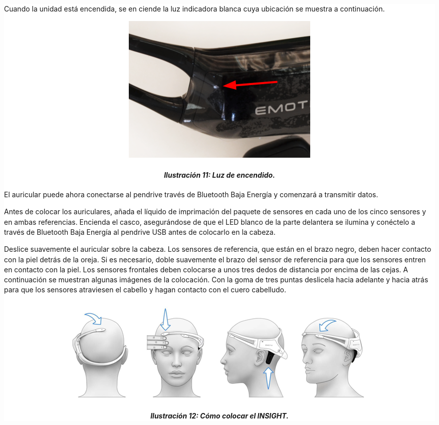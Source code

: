 
Cuando la unidad está encendida, se en ciende la luz indicadora blanca cuya ubicación se muestra a continuación.

</p>

<div align="center">
 
  ![screenshot](./img/manual-lifewareintegra/11.png)
  <h4 align="center"><i>Ilustración 11: Luz de encendido.</i></h4>
</div>

</p>
El auricular puede ahora conectarse al pendrive través de Bluetooth Baja Energía y comenzará a transmitir datos.

Antes de colocar los auriculares, añada el líquido de imprimación del paquete de sensores en cada uno de los cinco sensores y en ambas referencias. Encienda el casco, asegurándose de que el LED blanco de la parte delantera se ilumina y conéctelo a través de Bluetooth Baja Energía al pendrive USB antes de colocarlo en la cabeza.

Deslice suavemente el auricular sobre la cabeza. Los sensores de referencia, que están en el brazo negro, deben hacer contacto con la piel detrás de la oreja. Si es necesario, doble suavemente el brazo del sensor de referencia para que los sensores entren en contacto con la piel. Los sensores frontales deben colocarse a unos tres dedos de distancia por encima de las cejas. A continuación se muestran algunas imágenes de la colocación. Con la goma de tres puntas deslicela hacia adelante y hacia atrás para que los sensores atraviesen el cabello y hagan contacto con el cuero cabelludo.

</p>

<div align="center">
 
  ![screenshot](./img/manual-lifewareintegra/12.png)
  <h4 align="center"><i>Ilustración 12: Cómo colocar el INSIGHT.</i></h4>
</div>

